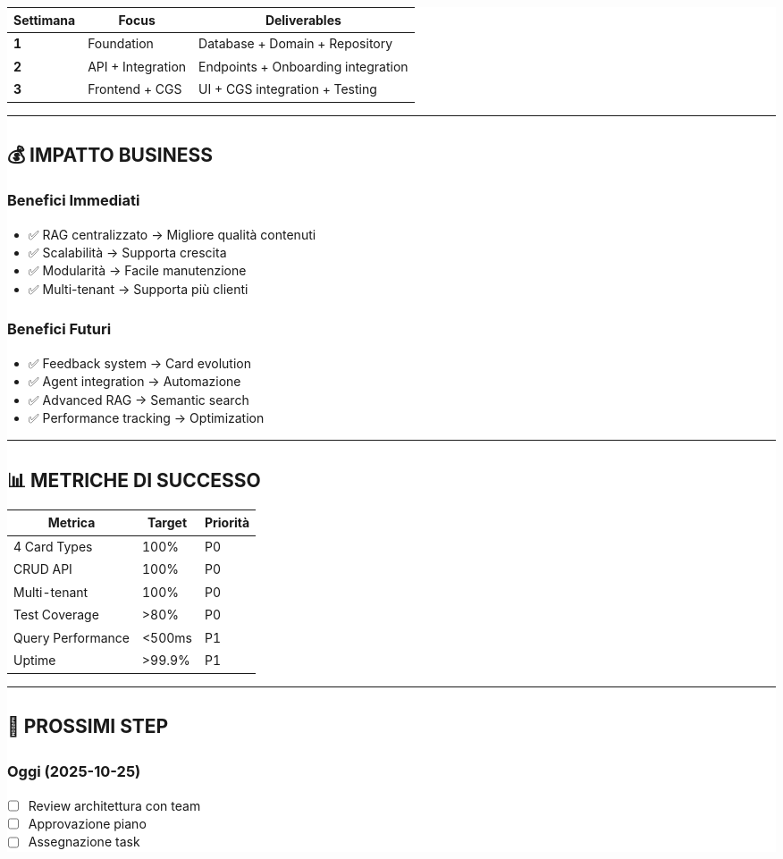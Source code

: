 | Settimana | Focus | Deliverables |
|-----------|-------|--------------|
| **1** | Foundation | Database + Domain + Repository |
| **2** | API + Integration | Endpoints + Onboarding integration |
| **3** | Frontend + CGS | UI + CGS integration + Testing |

---

## 💰 IMPATTO BUSINESS

### Benefici Immediati
- ✅ RAG centralizzato → Migliore qualità contenuti
- ✅ Scalabilità → Supporta crescita
- ✅ Modularità → Facile manutenzione
- ✅ Multi-tenant → Supporta più clienti

### Benefici Futuri
- ✅ Feedback system → Card evolution
- ✅ Agent integration → Automazione
- ✅ Advanced RAG → Semantic search
- ✅ Performance tracking → Optimization

---

## 📊 METRICHE DI SUCCESSO

| Metrica | Target | Priorità |
|---------|--------|----------|
| 4 Card Types | 100% | P0 |
| CRUD API | 100% | P0 |
| Multi-tenant | 100% | P0 |
| Test Coverage | >80% | P0 |
| Query Performance | <500ms | P1 |
| Uptime | >99.9% | P1 |

---

## 🚀 PROSSIMI STEP

### Oggi (2025-10-25)
- [ ] Review architettura con team
- [ ] Approvazione piano
- [ ] Assegnazione task
